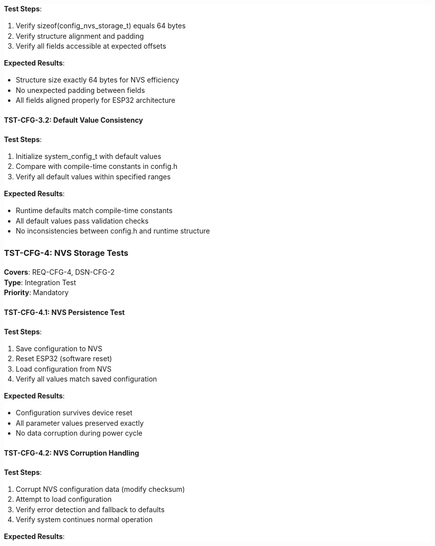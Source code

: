 **Test Steps**:

1. Verify sizeof(config_nvs_storage_t) equals 64 bytes
2. Verify structure alignment and padding
3. Verify all fields accessible at expected offsets

**Expected Results**:

- Structure size exactly 64 bytes for NVS efficiency
- No unexpected padding between fields
- All fields aligned properly for ESP32 architecture

#### TST-CFG-3.2: Default Value Consistency

**Test Steps**:

1. Initialize system_config_t with default values
2. Compare with compile-time constants in config.h
3. Verify all default values within specified ranges

**Expected Results**:

- Runtime defaults match compile-time constants
- All default values pass validation checks
- No inconsistencies between config.h and runtime structure

### TST-CFG-4: NVS Storage Tests  

**Covers**: REQ-CFG-4, DSN-CFG-2  
**Type**: Integration Test  
**Priority**: Mandatory  

#### TST-CFG-4.1: NVS Persistence Test

**Test Steps**:

1. Save configuration to NVS
2. Reset ESP32 (software reset)
3. Load configuration from NVS
4. Verify all values match saved configuration

**Expected Results**:

- Configuration survives device reset
- All parameter values preserved exactly
- No data corruption during power cycle

#### TST-CFG-4.2: NVS Corruption Handling

**Test Steps**:

1. Corrupt NVS configuration data (modify checksum)
2. Attempt to load configuration
3. Verify error detection and fallback to defaults
4. Verify system continues normal operation

**Expected Results**:
